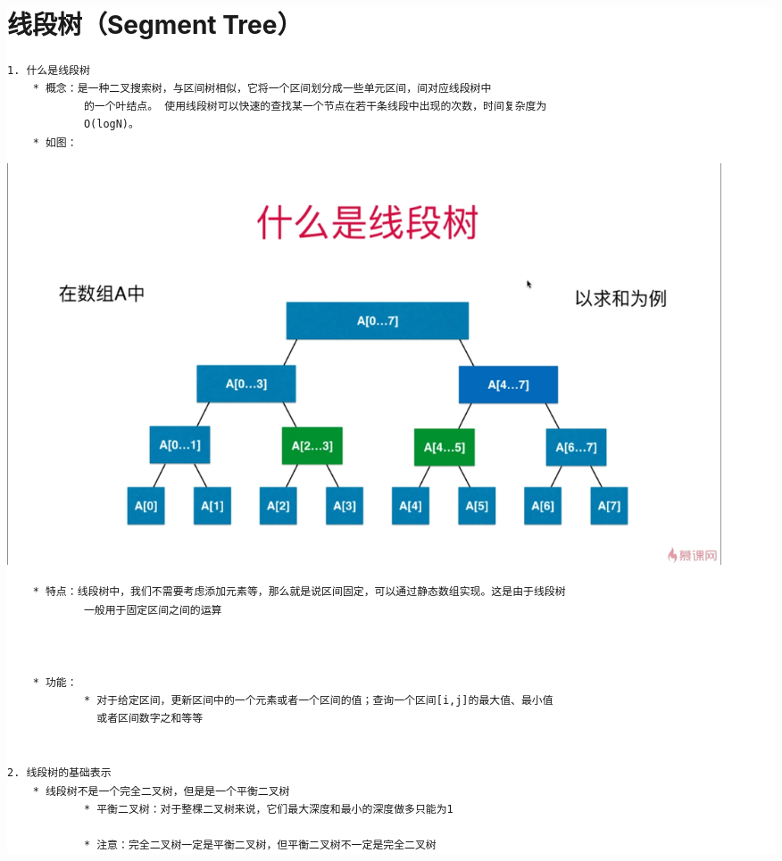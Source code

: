 # 线段树（Segment Tree）
    1. 什么是线段树
        * 概念：是一种二叉搜索树，与区间树相似，它将一个区间划分成一些单元区间，间对应线段树中
                的一个叶结点。 使用线段树可以快速的查找某一个节点在若干条线段中出现的次数，时间复杂度为
                O(logN)。
        * 如图：
    
<img src="../img/08/img01.jpg " width=800px>

        * 特点：线段树中，我们不需要考虑添加元素等，那么就是说区间固定，可以通过静态数组实现。这是由于线段树
                一般用于固定区间之间的运算



        * 功能：
                * 对于给定区间，更新区间中的一个元素或者一个区间的值；查询一个区间[i,j]的最大值、最小值
                  或者区间数字之和等等


    2. 线段树的基础表示
        * 线段树不是一个完全二叉树，但是是一个平衡二叉树
                * 平衡二叉树：对于整棵二叉树来说，它们最大深度和最小的深度做多只能为1

                * 注意：完全二叉树一定是平衡二叉树，但平衡二叉树不一定是完全二叉树
